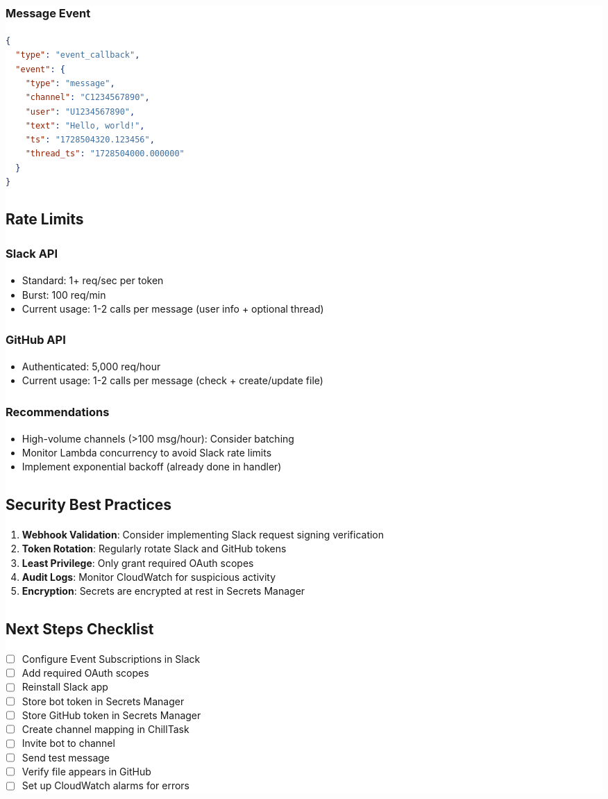 ### Message Event
```json
{
  "type": "event_callback",
  "event": {
    "type": "message",
    "channel": "C1234567890",
    "user": "U1234567890",
    "text": "Hello, world!",
    "ts": "1728504320.123456",
    "thread_ts": "1728504000.000000"
  }
}
```

## Rate Limits

### Slack API
- Standard: 1+ req/sec per token
- Burst: 100 req/min
- Current usage: 1-2 calls per message (user info + optional thread)

### GitHub API
- Authenticated: 5,000 req/hour
- Current usage: 1-2 calls per message (check + create/update file)

### Recommendations
- High-volume channels (>100 msg/hour): Consider batching
- Monitor Lambda concurrency to avoid Slack rate limits
- Implement exponential backoff (already done in handler)

## Security Best Practices

1. **Webhook Validation**: Consider implementing Slack request signing verification
2. **Token Rotation**: Regularly rotate Slack and GitHub tokens
3. **Least Privilege**: Only grant required OAuth scopes
4. **Audit Logs**: Monitor CloudWatch for suspicious activity
5. **Encryption**: Secrets are encrypted at rest in Secrets Manager

## Next Steps Checklist

- [ ] Configure Event Subscriptions in Slack
- [ ] Add required OAuth scopes
- [ ] Reinstall Slack app
- [ ] Store bot token in Secrets Manager
- [ ] Store GitHub token in Secrets Manager
- [ ] Create channel mapping in ChillTask
- [ ] Invite bot to channel
- [ ] Send test message
- [ ] Verify file appears in GitHub
- [ ] Set up CloudWatch alarms for errors
